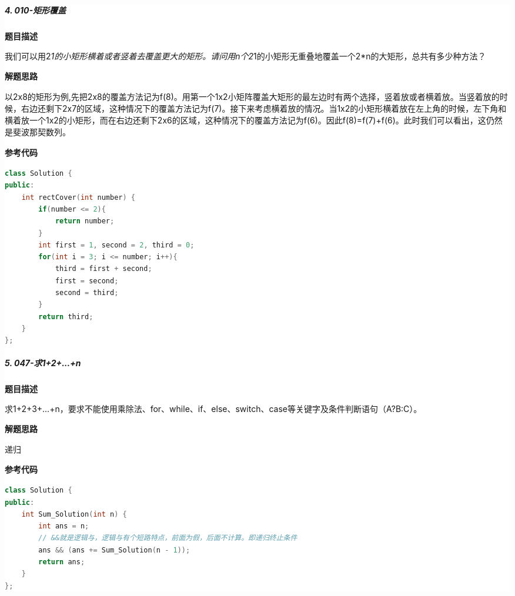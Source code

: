 


##### 4. 010-矩形覆盖
**题目描述**

我们可以用2*1的小矩形横着或者竖着去覆盖更大的矩形。请问用n个2*1的小矩形无重叠地覆盖一个2*n的大矩形，总共有多少种方法？

**解题思路**

以2x8的矩形为例,先把2x8的覆盖方法记为f(8)。用第一个1x2小矩阵覆盖大矩形的最左边时有两个选择，竖着放或者横着放。当竖着放的时候，右边还剩下2x7的区域，这种情况下的覆盖方法记为f(7)。接下来考虑横着放的情况。当1x2的小矩形横着放在左上角的时候，左下角和横着放一个1x2的小矩形，而在右边还剩下2x6的区域，这种情况下的覆盖方法记为f(6)。因此f(8)=f(7)+f(6)。此时我们可以看出，这仍然是斐波那契数列。

**参考代码**

```c++
class Solution {
public:
    int rectCover(int number) {
		if(number <= 2){
            return number;
        }
        int first = 1, second = 2, third = 0;
        for(int i = 3; i <= number; i++){
            third = first + second;
            first = second;
            second = third;
        }
        return third;
    }
};
```



##### 5. 047-求1+2+...+n
**题目描述**

求1+2+3+...+n，要求不能使用乘除法、for、while、if、else、switch、case等关键字及条件判断语句（A?B:C）。

**解题思路**

递归

**参考代码**

```c++
class Solution {
public:
    int Sum_Solution(int n) {
        int ans = n;
        // &&就是逻辑与，逻辑与有个短路特点，前面为假，后面不计算。即递归终止条件
        ans && (ans += Sum_Solution(n - 1));
        return ans;
    }
};
```
